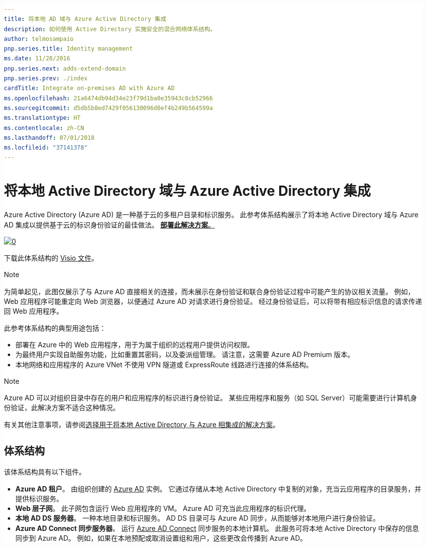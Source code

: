 ```yaml
---
title: 将本地 AD 域与 Azure Active Directory 集成
description: 如何使用 Active Directory 实施安全的混合网络体系结构。
author: telmosampaio
pnp.series.title: Identity management
ms.date: 11/28/2016
pnp.series.next: adds-extend-domain
pnp.series.prev: ./index
cardTitle: Integrate on-premises AD with Azure AD
ms.openlocfilehash: 21a6474db94d34e23f79d1ba0e35943c0cb52966
ms.sourcegitcommit: d5db5b8ed7429f056130096d0ef4b249b564599a
ms.translationtype: HT
ms.contentlocale: zh-CN
ms.lasthandoff: 07/01/2018
ms.locfileid: "37141378"
---
```

# <a name="integrate-on-premises-active-directory-domains-with-azure-active-directory"></a>将本地 Active Directory 域与 Azure Active Directory 集成

Azure Active Directory (Azure AD) 是一种基于云的多租户目录和标识服务。 此参考体系结构展示了将本地 Active Directory 域与 Azure AD 集成以提供基于云的标识身份验证的最佳做法。 [**部署此解决方案**。](#deploy-the-solution)

[![0]][0] 

下载此体系结构的 [Visio 文件][visio-download]。

> [!NOTE]
> 为简单起见，此图仅展示了与 Azure AD 直接相关的连接，而未展示在身份验证和联合身份验证过程中可能产生的协议相关流量。 例如，Web 应用程序可能重定向 Web 浏览器，以便通过 Azure AD 对请求进行身份验证。 经过身份验证后，可以将带有相应标识信息的请求传递回 Web 应用程序。
> 

此参考体系结构的典型用途包括：

* 部署在 Azure 中的 Web 应用程序，用于为属于组织的远程用户提供访问权限。
* 为最终用户实现自助服务功能，比如重置其密码，以及委派组管理。 请注意，这需要 Azure AD Premium 版本。
* 本地网络和应用程序的 Azure VNet 不使用 VPN 隧道或 ExpressRoute 线路进行连接的体系结构。

> [!NOTE]
> Azure AD 可以对组织目录中存在的用户和应用程序的标识进行身份验证。 某些应用程序和服务（如 SQL Server）可能需要进行计算机身份验证，此解决方案不适合这种情况。
> 

有关其他注意事项，请参阅[选择用于将本地 Active Directory 与 Azure 相集成的解决方案][considerations]。 

## <a name="architecture"></a>体系结构

该体系结构具有以下组件。

* **Azure AD 租户**。 由组织创建的 [Azure AD][azure-active-directory] 实例。 它通过存储从本地 Active Directory 中复制的对象，充当云应用程序的目录服务，并提供标识服务。
* **Web 层子网**。 此子网包含运行 Web 应用程序的 VM。 Azure AD 可充当此应用程序的标识代理。
* **本地 AD DS 服务器**。 一种本地目录和标识服务。 AD DS 目录可与 Azure AD 同步，从而能够对本地用户进行身份验证。
* **Azure AD Connect 同步服务器**。 运行 [Azure AD Connect][azure-ad-connect] 同步服务的本地计算机。 此服务可将本地 Active Directory 中保存的信息同步到 Azure AD。 例如，如果在本地预配或取消设置组和用户，这些更改会传播到 Azure AD。 
  

[implementing-a-multi-tier-architecture-on-Azure]: ../virtual-machines-windows/n-tier.md
[aad-agent-installation]: /azure/active-directory/active-directory-aadconnect-health-agent-install
[aad-application-proxy]: /azure/active-directory/active-directory-application-proxy-enable
[aad-conditional-access]: /azure/active-directory//active-directory-conditional-access
[aad-connect-sync-default-rules]: /azure/active-directory/active-directory-aadconnectsync-understanding-default-configuration
[aad-connect-sync-operational-tasks]: /azure/active-directory/active-directory-aadconnectsync-operations#staging-mode
[aad-dynamic-memberships]: https://youtu.be/Tdiz2JqCl9Q
[aad-dynamic-membership-rules]: /azure/active-directory/active-directory-accessmanagement-groups-with-advanced-rules
[aad-editions]: /azure/active-directory/active-directory-editions
[aad-filtering]: /azure/active-directory/active-directory-aadconnectsync-configure-filtering
[aad-health]: /azure/active-directory/active-directory-aadconnect-health-sync
[aad-health-adds]: /azure/active-directory/active-directory-aadconnect-health-adds
[aad-health-adfs]: /azure/active-directory/active-directory-aadconnect-health-adfs
[aad-identity-protection]: /azure/active-directory/active-directory-identityprotection
[aad-password-management]: /azure/active-directory/active-directory-passwords-customize
[aad-powershell]: https://msdn.microsoft.com/library/azure/mt757189.aspx
[aad-reporting-guide]: /azure/active-directory/active-directory-reporting-guide
[aad-scalability]: https://blogs.technet.microsoft.com/enterprisemobility/2014/09/02/azure-ad-under-the-hood-of-our-geo-redundant-highly-available-distributed-cloud-directory/
[aad-sync-best-practices]: /azure/active-directory/active-directory-aadconnectsync-best-practices-changing-default-configuration
[aad-sync-disaster-recovery]: /azure/active-directory/active-directory-aadconnectsync-operations#disaster-recovery
[aad-sync-requirements]: /azure/active-directory/active-directory-hybrid-identity-design-considerations-directory-sync-requirements
[aad-topologies]: /azure/active-directory/active-directory-aadconnect-topologies
[aad-user-sign-in]: /azure/active-directory/active-directory-aadconnect-user-signin
[azure-active-directory]: /azure/active-directory-domain-services/active-directory-ds-overview
[azure-ad-connect]: /azure/active-directory/active-directory-aadconnect
[azure-multifactor-authentication]: /azure/multi-factor-authentication/multi-factor-authentication
[considerations]: ./considerations.md
[resource-manager-overview]: /azure/azure-resource-manager/resource-group-overview
[sla-aad]: https://azure.microsoft.com/support/legal/sla/active-directory/v1_0/
[visio-download]: https://archcenter.blob.core.windows.net/cdn/identity-architectures.vsdx
[0]: ./images/azure-ad.png "使用 Azure Active Directory 的云标识体系结构"